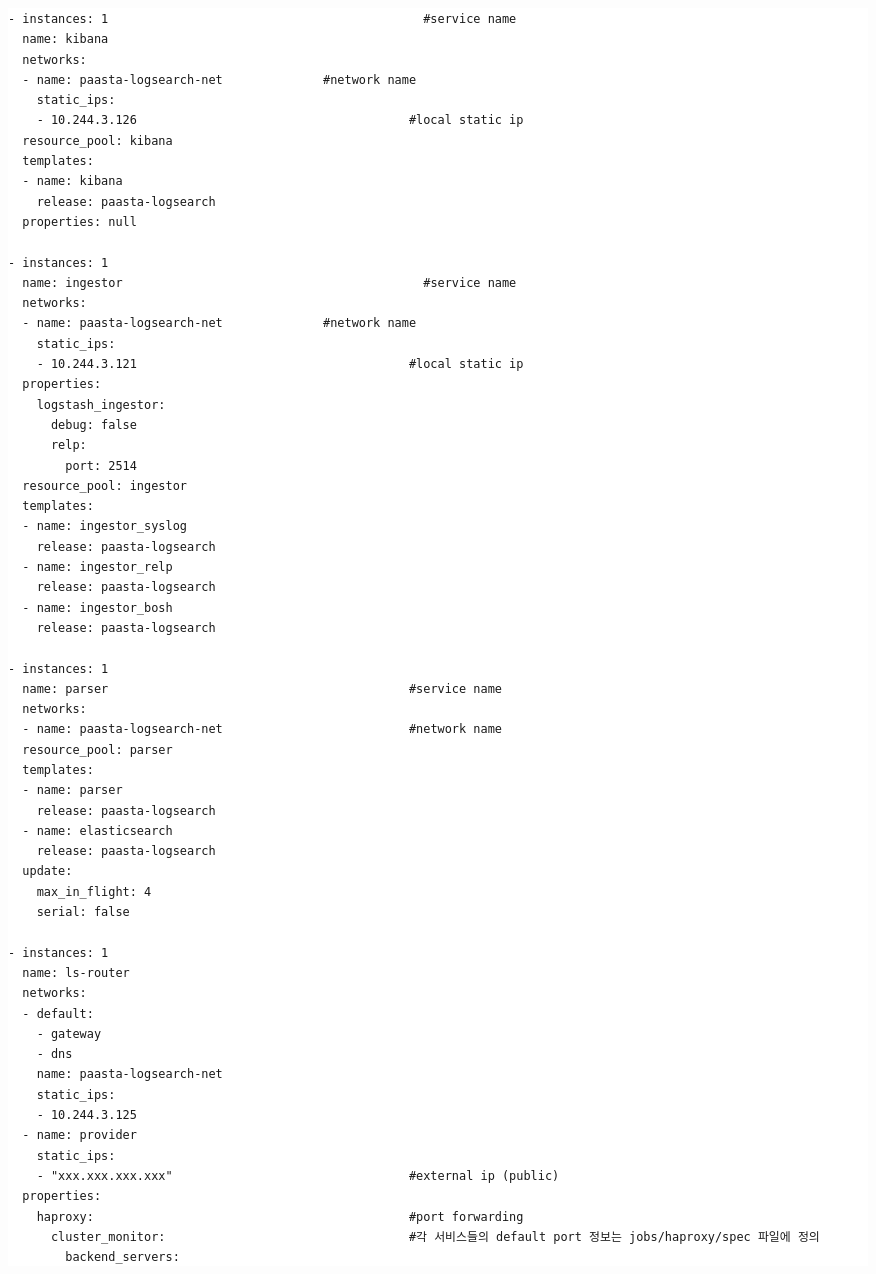 ```
- instances: 1											  #service name
  name: kibana
  networks:
  - name: paasta-logsearch-net				#network name
    static_ips:
    - 10.244.3.126										#local static ip
  resource_pool: kibana
  templates:
  - name: kibana
    release: paasta-logsearch
  properties: null

- instances: 1
  name: ingestor										  #service name
  networks:
  - name: paasta-logsearch-net				#network name
    static_ips:
    - 10.244.3.121										#local static ip
  properties:
    logstash_ingestor:
      debug: false
      relp:
        port: 2514
  resource_pool: ingestor
  templates:
  - name: ingestor_syslog
    release: paasta-logsearch
  - name: ingestor_relp
    release: paasta-logsearch
  - name: ingestor_bosh
    release: paasta-logsearch

- instances: 1
  name: parser											#service name
  networks:
  - name: paasta-logsearch-net							#network name
  resource_pool: parser
  templates:
  - name: parser
    release: paasta-logsearch
  - name: elasticsearch
    release: paasta-logsearch
  update:
    max_in_flight: 4
    serial: false

- instances: 1
  name: ls-router
  networks:
  - default:
    - gateway
    - dns
    name: paasta-logsearch-net
    static_ips:
    - 10.244.3.125
  - name: provider
    static_ips:
    - "xxx.xxx.xxx.xxx"									#external ip (public)
  properties:
    haproxy:											#port forwarding
      cluster_monitor:									#각 서비스들의 default port 정보는 jobs/haproxy/spec 파일에 정의
        backend_servers:
```